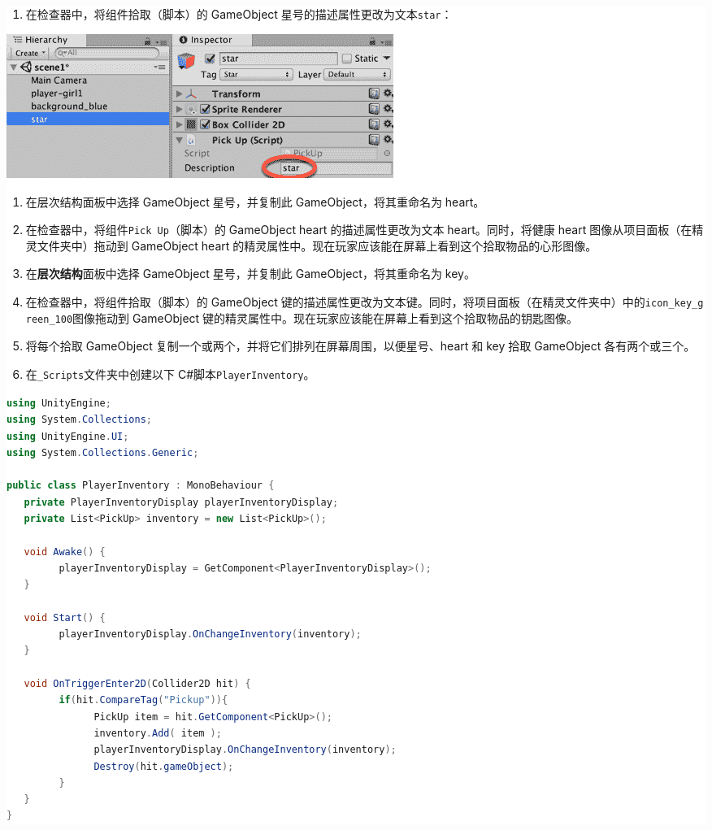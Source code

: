 1.  在检查器中，将组件拾取（脚本）的 GameObject 星号的描述属性更改为文本`star`：

![图片](img/550c9efa-2e77-4c2f-b811-f2f922175e86.png)

1.  在层次结构面板中选择 GameObject 星号，并复制此 GameObject，将其重命名为 heart。

1.  在检查器中，将组件`Pick Up`（脚本）的 GameObject heart 的描述属性更改为文本 heart。同时，将健康 heart 图像从项目面板（在精灵文件夹中）拖动到 GameObject heart 的精灵属性中。现在玩家应该能在屏幕上看到这个拾取物品的心形图像。

1.  在**层次结构**面板中选择 GameObject 星号，并复制此 GameObject，将其重命名为 key。

1.  在检查器中，将组件拾取（脚本）的 GameObject 键的描述属性更改为文本键。同时，将项目面板（在精灵文件夹中）中的`icon_key_green_100`图像拖动到 GameObject 键的精灵属性中。现在玩家应该能在屏幕上看到这个拾取物品的钥匙图像。

1.  将每个拾取 GameObject 复制一个或两个，并将它们排列在屏幕周围，以便星号、heart 和 key 拾取 GameObject 各有两个或三个。

1.  在`_Scripts`文件夹中创建以下 C#脚本`PlayerInventory`。

```cs
using UnityEngine; 
using System.Collections; 
using UnityEngine.UI; 
using System.Collections.Generic; 

public class PlayerInventory : MonoBehaviour { 
   private PlayerInventoryDisplay playerInventoryDisplay; 
   private List<PickUp> inventory = new List<PickUp>(); 

   void Awake() { 
         playerInventoryDisplay = GetComponent<PlayerInventoryDisplay>(); 
   } 

   void Start() { 
         playerInventoryDisplay.OnChangeInventory(inventory); 
   } 

   void OnTriggerEnter2D(Collider2D hit) { 
         if(hit.CompareTag("Pickup")){ 
               PickUp item = hit.GetComponent<PickUp>(); 
               inventory.Add( item ); 
               playerInventoryDisplay.OnChangeInventory(inventory); 
               Destroy(hit.gameObject); 
         } 
   } 
} 
```

